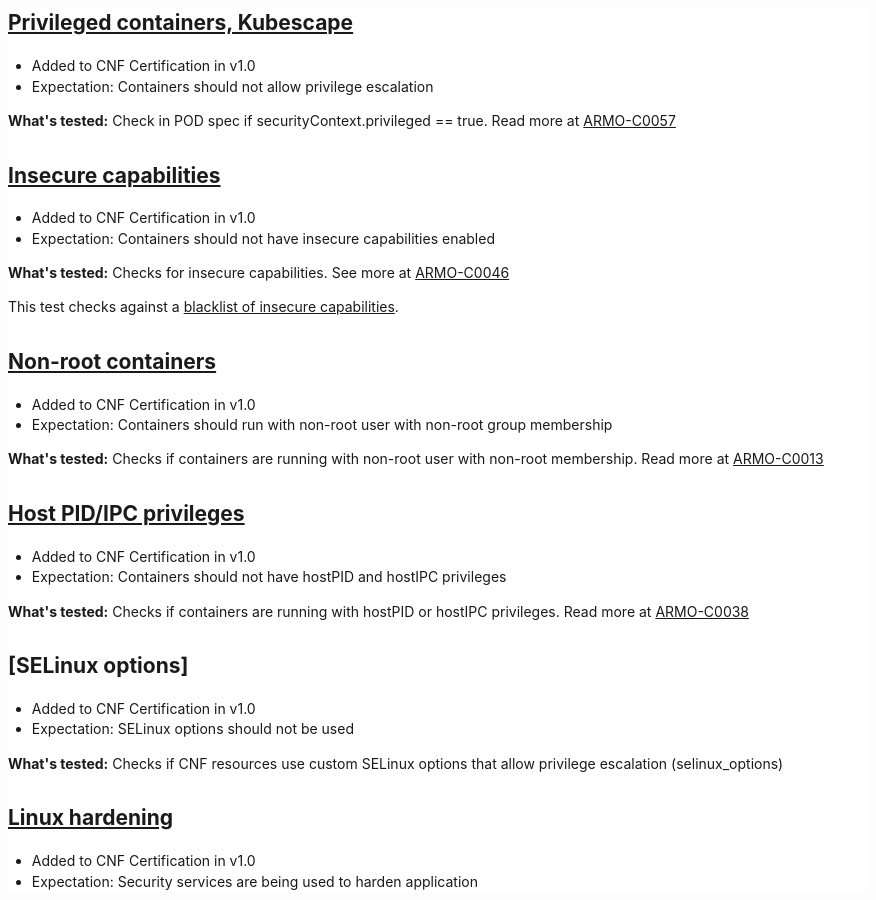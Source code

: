 
## [Privileged containers, Kubescape](https://github.com/cncf/cnf-testsuite/blob/v0.27.0/src/tasks/workload/security.cr#L156) 
- Added to CNF Certification in v1.0
- Expectation: Containers should not allow privilege escalation

**What's tested:** Check in POD spec if securityContext.privileged == true. Read more at [ARMO-C0057](https://bit.ly/31iGng3)


## [Insecure capabilities](https://github.com/cncf/cnf-testsuite/blob/v0.27.0/src/tasks/workload/security.cr#L272)
- Added to CNF Certification in v1.0
- Expectation: Containers should not have insecure capabilities enabled

**What's tested:** Checks for insecure capabilities. See more at [ARMO-C0046](https://bit.ly/C0046_Insecure_Capabilities)

This test checks against a [blacklist of insecure capabilities](https://github.com/FairwindsOps/polaris/blob/master/checks/insecureCapabilities.yaml).
    

## [Non-root containers](https://github.com/cncf/cnf-testsuite/blob/v0.27.0/src/tasks/workload/security.cr#L377)
- Added to CNF Certification in v1.0
- Expectation: Containers should run with non-root user with non-root group membership

**What's tested:** Checks if containers are running with non-root user with non-root membership. Read more at [ARMO-C0013](https://bit.ly/2Zzlts3)


## [Host PID/IPC privileges](https://github.com/cncf/cnf-testsuite/blob/v0.27.0/src/tasks/workload/security.cr#L356)
- Added to CNF Certification in v1.0
- Expectation: Containers should not have hostPID and hostIPC privileges

**What's tested:** Checks if containers are running with hostPID or hostIPC privileges. Read more at [ARMO-C0038](https://bit.ly/3nGvpIQ)

## [SELinux options]
- Added to CNF Certification in v1.0
- Expectation: SELinux options should not be used

**What's tested:** Checks if CNF resources use custom SELinux options that allow privilege escalation (selinux_options)

## [Linux hardening](https://github.com/cncf/cnf-testsuite/blob/v0.27.0/src/tasks/workload/security.cr#L251)
- Added to CNF Certification in v1.0
- Expectation: Security services are being used to harden application
